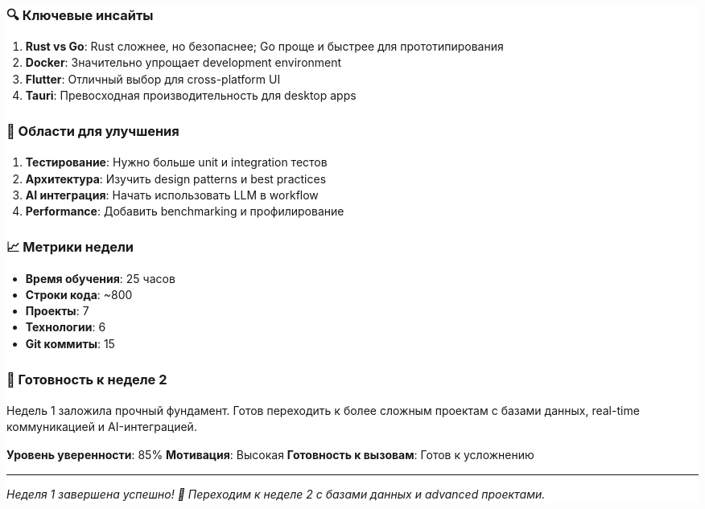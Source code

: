 ### 🔍 Ключевые инсайты
1. **Rust vs Go**: Rust сложнее, но безопаснее; Go проще и быстрее для прототипирования
2. **Docker**: Значительно упрощает development environment
3. **Flutter**: Отличный выбор для cross-platform UI
4. **Tauri**: Превосходная производительность для desktop apps

### 🎯 Области для улучшения
1. **Тестирование**: Нужно больше unit и integration тестов
2. **Архитектура**: Изучить design patterns и best practices
3. **AI интеграция**: Начать использовать LLM в workflow
4. **Performance**: Добавить benchmarking и профилирование

### 📈 Метрики недели
- **Время обучения**: 25 часов
- **Строки кода**: ~800
- **Проекты**: 7
- **Технологии**: 6
- **Git коммиты**: 15

### 🚀 Готовность к неделе 2
Недель 1 заложила прочный фундамент. Готов переходить к более сложным проектам с базами данных, real-time коммуникацией и AI-интеграцией.

**Уровень уверенности**: 85%
**Мотивация**: Высокая
**Готовность к вызовам**: Готов к усложнению

---

*Неделя 1 завершена успешно! 🎉 Переходим к неделе 2 с базами данных и advanced проектами.*